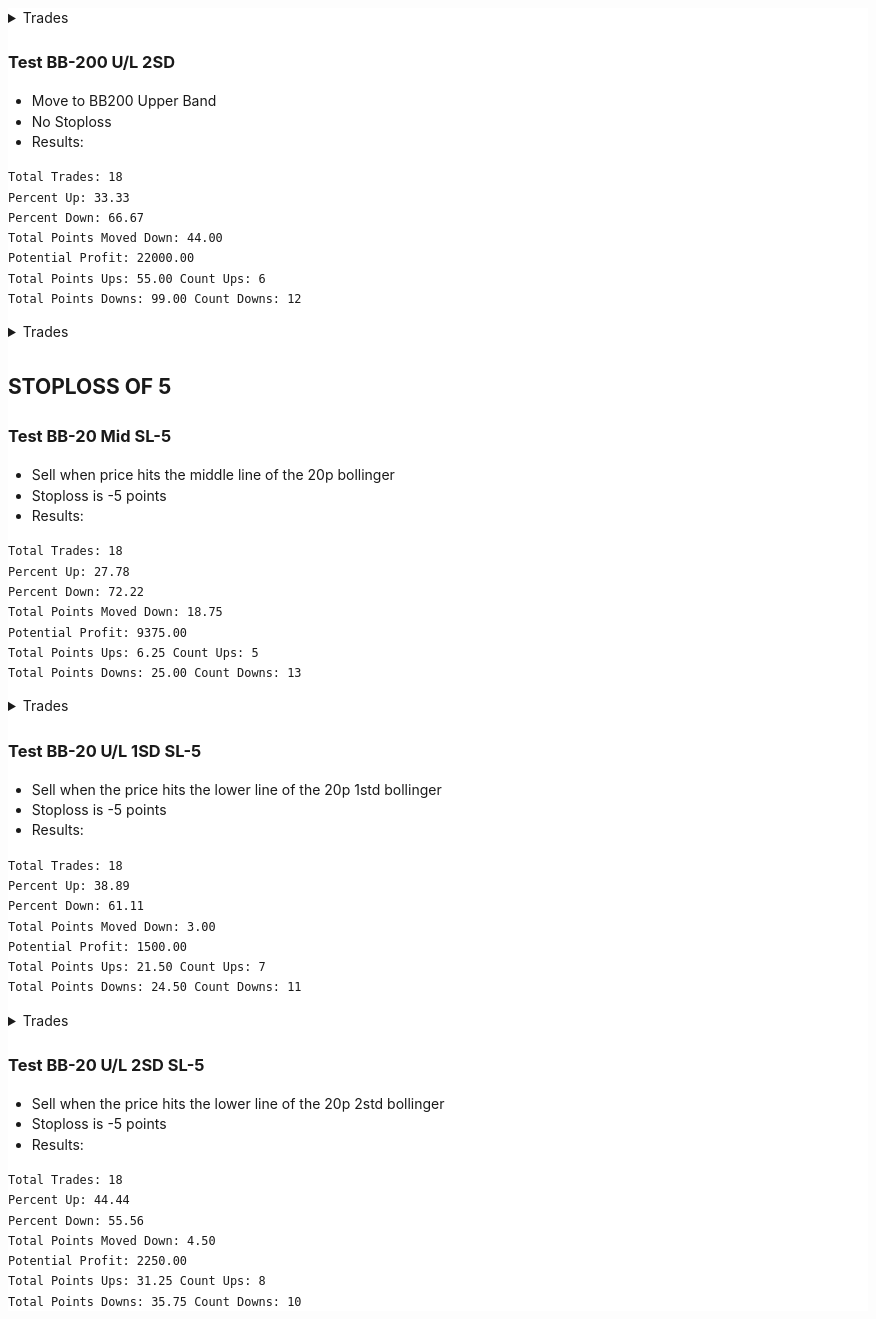 <details><summary>Trades</summary></details>

### Test BB-200 U/L 2SD
* Move to BB200 Upper Band
* No Stoploss
* Results:
```
Total Trades: 18
Percent Up: 33.33
Percent Down: 66.67
Total Points Moved Down: 44.00
Potential Profit: 22000.00
Total Points Ups: 55.00 Count Ups: 6
Total Points Downs: 99.00 Count Downs: 12
```

<details><summary>Trades</summary></details>

## STOPLOSS OF 5

### Test BB-20 Mid SL-5
* Sell when price hits the middle line of the 20p bollinger
* Stoploss is -5 points
* Results:
```
Total Trades: 18
Percent Up: 27.78
Percent Down: 72.22
Total Points Moved Down: 18.75
Potential Profit: 9375.00
Total Points Ups: 6.25 Count Ups: 5
Total Points Downs: 25.00 Count Downs: 13
```

<details><summary>Trades</summary></details>

### Test BB-20 U/L 1SD SL-5
* Sell when the price hits the lower line of the 20p 1std bollinger
* Stoploss is -5 points
* Results:
```
Total Trades: 18
Percent Up: 38.89
Percent Down: 61.11
Total Points Moved Down: 3.00
Potential Profit: 1500.00
Total Points Ups: 21.50 Count Ups: 7
Total Points Downs: 24.50 Count Downs: 11
```

<details><summary>Trades</summary></details>

### Test BB-20 U/L 2SD SL-5
* Sell when the price hits the lower line of the 20p 2std bollinger
* Stoploss is -5 points
* Results:
```
Total Trades: 18
Percent Up: 44.44
Percent Down: 55.56
Total Points Moved Down: 4.50
Potential Profit: 2250.00
Total Points Ups: 31.25 Count Ups: 8
Total Points Downs: 35.75 Count Downs: 10
```